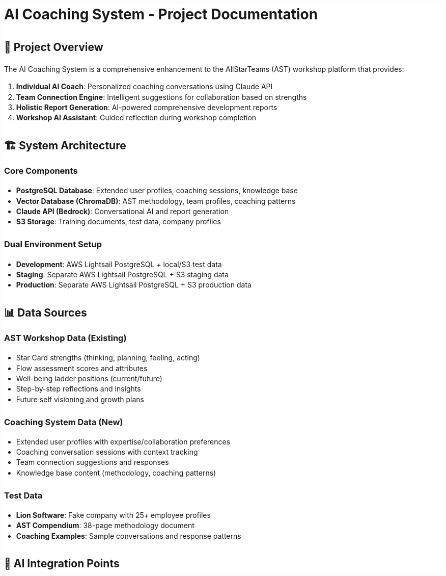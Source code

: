 # AI Coaching System - Project Documentation

## 🎯 Project Overview

The AI Coaching System is a comprehensive enhancement to the AllStarTeams (AST) workshop platform that provides:

1. **Individual AI Coach**: Personalized coaching conversations using Claude API
2. **Team Connection Engine**: Intelligent suggestions for collaboration based on strengths
3. **Holistic Report Generation**: AI-powered comprehensive development reports
4. **Workshop AI Assistant**: Guided reflection during workshop completion

## 🏗️ System Architecture

### **Core Components**
- **PostgreSQL Database**: Extended user profiles, coaching sessions, knowledge base
- **Vector Database (ChromaDB)**: AST methodology, team profiles, coaching patterns
- **Claude API (Bedrock)**: Conversational AI and report generation
- **S3 Storage**: Training documents, test data, company profiles

### **Dual Environment Setup**
- **Development**: AWS Lightsail PostgreSQL + local/S3 test data
- **Staging**: Separate AWS Lightsail PostgreSQL + S3 staging data
- **Production**: Separate AWS Lightsail PostgreSQL + S3 production data

## 📊 Data Sources

### **AST Workshop Data (Existing)**
- Star Card strengths (thinking, planning, feeling, acting)
- Flow assessment scores and attributes
- Well-being ladder positions (current/future)
- Step-by-step reflections and insights
- Future self visioning and growth plans

### **Coaching System Data (New)**
- Extended user profiles with expertise/collaboration preferences
- Coaching conversation sessions with context tracking
- Team connection suggestions and responses
- Knowledge base content (methodology, coaching patterns)

### **Test Data**
- **Lion Software**: Fake company with 25+ employee profiles
- **AST Compendium**: 38-page methodology document
- **Coaching Examples**: Sample conversations and response patterns

## 🤖 AI Integration Points
